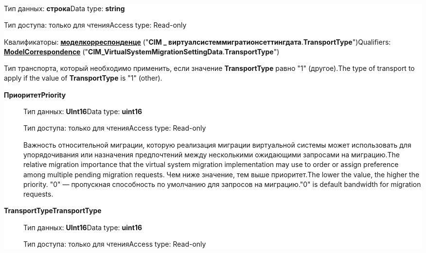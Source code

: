 <span data-ttu-id="71140-144">Тип данных: **строка**</span><span class="sxs-lookup"><span data-stu-id="71140-144">Data type: **string**</span></span>
</dt> <dt>

<span data-ttu-id="71140-145">Тип доступа: только для чтения</span><span class="sxs-lookup"><span data-stu-id="71140-145">Access type: Read-only</span></span>
</dt> <dt>

<span data-ttu-id="71140-146">Квалификаторы: [**моделкорреспонденце**](/windows/desktop/WmiSdk/standard-qualifiers) ("**CIM \_ виртуалсистеммигратионсеттингдата**.**TransportType**")</span><span class="sxs-lookup"><span data-stu-id="71140-146">Qualifiers: [**ModelCorrespondence**](/windows/desktop/WmiSdk/standard-qualifiers) ("**CIM\_VirtualSystemMigrationSettingData**.**TransportType**")</span></span>
</dt> </dl>

<span data-ttu-id="71140-147">Тип транспорта, который необходимо применить, если значение **TransportType** равно "1" (другое).</span><span class="sxs-lookup"><span data-stu-id="71140-147">The type of transport to apply if the value of **TransportType** is "1" (other).</span></span>

</dd> <dt>

<span data-ttu-id="71140-148">**Приоритет**</span><span class="sxs-lookup"><span data-stu-id="71140-148">**Priority**</span></span>
</dt> <dd> <dl> <dt>

<span data-ttu-id="71140-149">Тип данных: **UInt16**</span><span class="sxs-lookup"><span data-stu-id="71140-149">Data type: **uint16**</span></span>
</dt> <dt>

<span data-ttu-id="71140-150">Тип доступа: только для чтения</span><span class="sxs-lookup"><span data-stu-id="71140-150">Access type: Read-only</span></span>
</dt> </dl>

<span data-ttu-id="71140-151">Важность относительной миграции, которую реализация миграции виртуальной системы может использовать для упорядочивания или назначения предпочтений между несколькими ожидающими запросами на миграцию.</span><span class="sxs-lookup"><span data-stu-id="71140-151">The relative migration importance that the virtual system migration implementation may use to order or assign preference among multiple pending migration requests.</span></span> <span data-ttu-id="71140-152">Чем ниже значение, тем выше приоритет.</span><span class="sxs-lookup"><span data-stu-id="71140-152">The lower the value, the higher the priority.</span></span> <span data-ttu-id="71140-153">"0" — пропускная способность по умолчанию для запросов на миграцию.</span><span class="sxs-lookup"><span data-stu-id="71140-153">"0" is default bandwidth for migration requests.</span></span>

</dd> <dt>

<span data-ttu-id="71140-154">**TransportType**</span><span class="sxs-lookup"><span data-stu-id="71140-154">**TransportType**</span></span>
</dt> <dd> <dl> <dt>

<span data-ttu-id="71140-155">Тип данных: **UInt16**</span><span class="sxs-lookup"><span data-stu-id="71140-155">Data type: **uint16**</span></span>
</dt> <dt>

<span data-ttu-id="71140-156">Тип доступа: только для чтения</span><span class="sxs-lookup"><span data-stu-id="71140-156">Access type: Read-only</span></span>
</dt> <dt>
